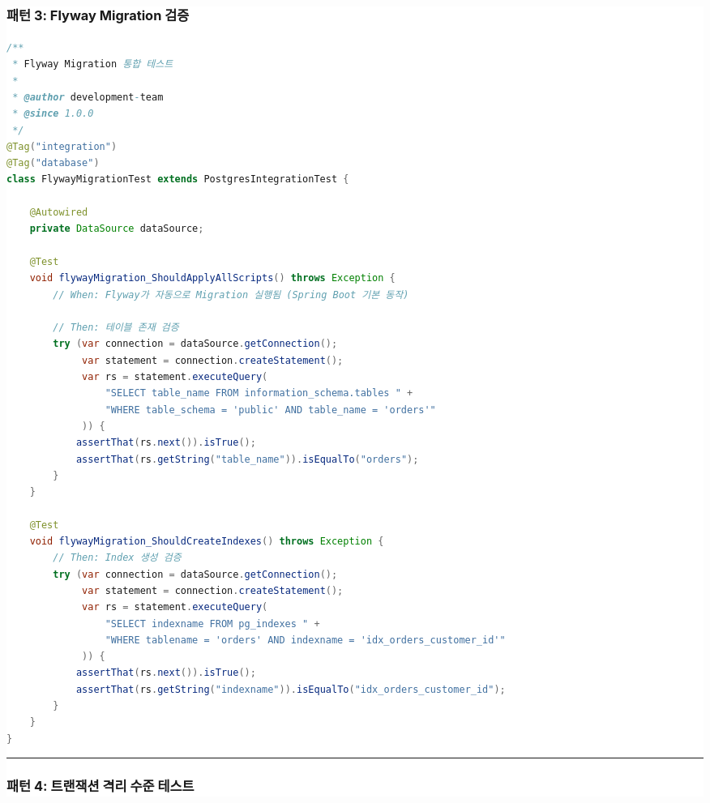 
### 패턴 3: Flyway Migration 검증

```java
/**
 * Flyway Migration 통합 테스트
 *
 * @author development-team
 * @since 1.0.0
 */
@Tag("integration")
@Tag("database")
class FlywayMigrationTest extends PostgresIntegrationTest {

    @Autowired
    private DataSource dataSource;

    @Test
    void flywayMigration_ShouldApplyAllScripts() throws Exception {
        // When: Flyway가 자동으로 Migration 실행됨 (Spring Boot 기본 동작)

        // Then: 테이블 존재 검증
        try (var connection = dataSource.getConnection();
             var statement = connection.createStatement();
             var rs = statement.executeQuery(
                 "SELECT table_name FROM information_schema.tables " +
                 "WHERE table_schema = 'public' AND table_name = 'orders'"
             )) {
            assertThat(rs.next()).isTrue();
            assertThat(rs.getString("table_name")).isEqualTo("orders");
        }
    }

    @Test
    void flywayMigration_ShouldCreateIndexes() throws Exception {
        // Then: Index 생성 검증
        try (var connection = dataSource.getConnection();
             var statement = connection.createStatement();
             var rs = statement.executeQuery(
                 "SELECT indexname FROM pg_indexes " +
                 "WHERE tablename = 'orders' AND indexname = 'idx_orders_customer_id'"
             )) {
            assertThat(rs.next()).isTrue();
            assertThat(rs.getString("indexname")).isEqualTo("idx_orders_customer_id");
        }
    }
}
```

---

### 패턴 4: 트랜잭션 격리 수준 테스트
